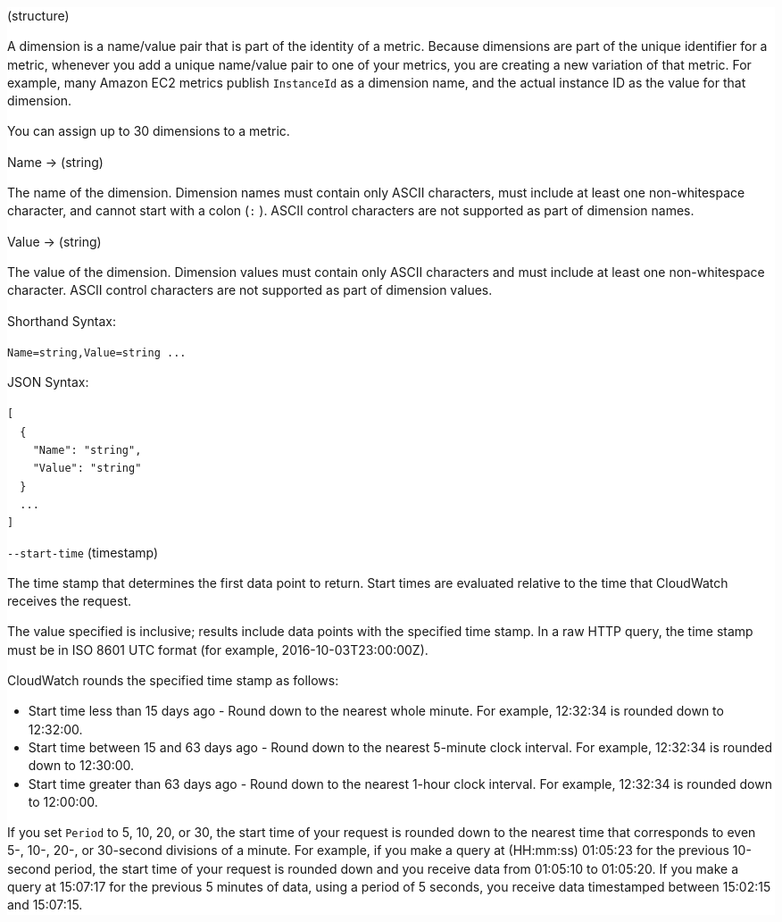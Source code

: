 (structure)

A dimension is a name/value pair that is part of the identity of a metric. Because dimensions are part of the unique identifier for a metric, whenever you add a unique name/value pair to one of your metrics, you are creating a new variation of that metric. For example, many Amazon EC2 metrics publish `InstanceId` as a dimension name, and the actual instance ID as the value for that dimension.

You can assign up to 30 dimensions to a metric.

Name -> (string)

The name of the dimension. Dimension names must contain only ASCII characters, must include at least one non-whitespace character, and cannot start with a colon (`:` ). ASCII control characters are not supported as part of dimension names.

Value -> (string)

The value of the dimension. Dimension values must contain only ASCII characters and must include at least one non-whitespace character. ASCII control characters are not supported as part of dimension values.

Shorthand Syntax:

```
Name=string,Value=string ...
```

JSON Syntax:

```
[
  {
    "Name": "string",
    "Value": "string"
  }
  ...
]
```

`--start-time` (timestamp)

The time stamp that determines the first data point to return. Start times are evaluated relative to the time that CloudWatch receives the request.

The value specified is inclusive; results include data points with the specified time stamp. In a raw HTTP query, the time stamp must be in ISO 8601 UTC format (for example, 2016-10-03T23:00:00Z).

CloudWatch rounds the specified time stamp as follows:

- Start time less than 15 days ago - Round down to the nearest whole minute. For example, 12:32:34 is rounded down to 12:32:00.
- Start time between 15 and 63 days ago - Round down to the nearest 5-minute clock interval. For example, 12:32:34 is rounded down to 12:30:00.
- Start time greater than 63 days ago - Round down to the nearest 1-hour clock interval. For example, 12:32:34 is rounded down to 12:00:00.

If you set `Period` to 5, 10, 20, or 30, the start time of your request is rounded down to the nearest time that corresponds to even 5-, 10-, 20-, or 30-second divisions of a minute. For example, if you make a query at (HH:mm:ss) 01:05:23 for the previous 10-second period, the start time of your request is rounded down and you receive data from 01:05:10 to 01:05:20. If you make a query at 15:07:17 for the previous 5 minutes of data, using a period of 5 seconds, you receive data timestamped between 15:02:15 and 15:07:15.
